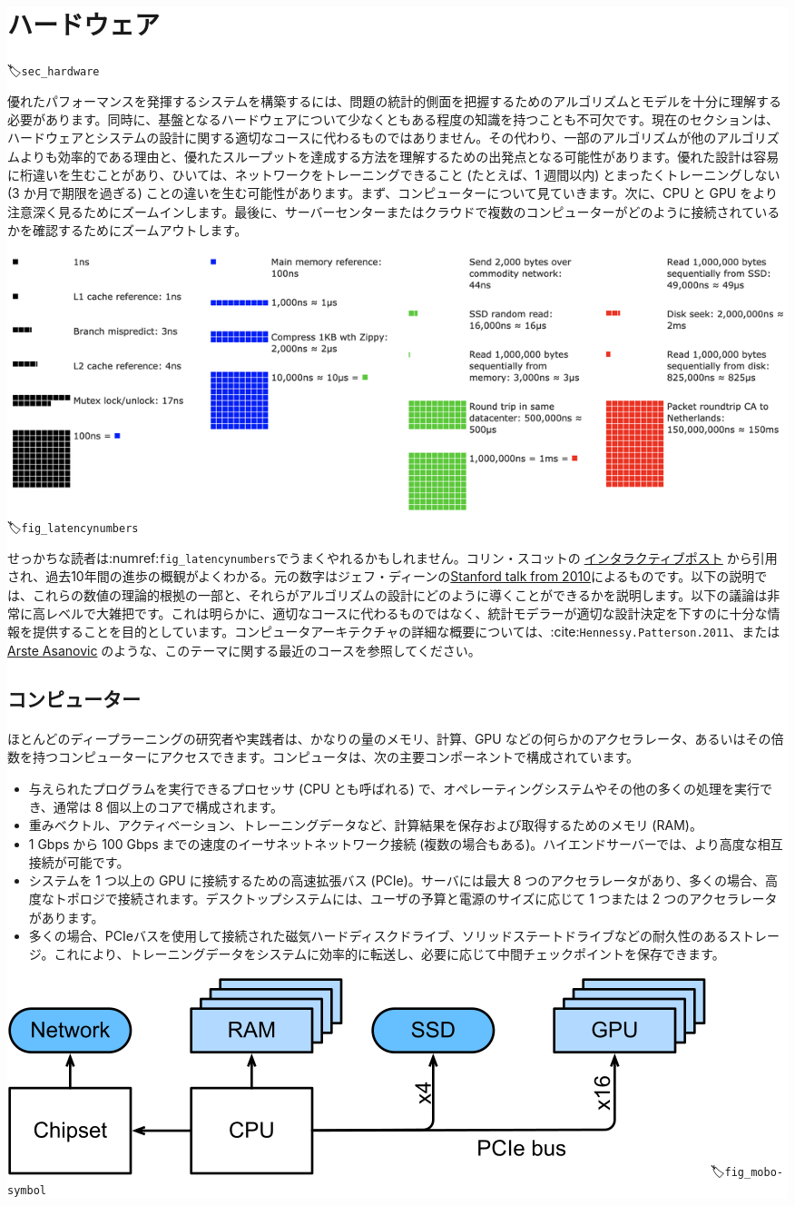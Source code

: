 # ハードウェア
:label:`sec_hardware`

優れたパフォーマンスを発揮するシステムを構築するには、問題の統計的側面を把握するためのアルゴリズムとモデルを十分に理解する必要があります。同時に、基盤となるハードウェアについて少なくともある程度の知識を持つことも不可欠です。現在のセクションは、ハードウェアとシステムの設計に関する適切なコースに代わるものではありません。その代わり、一部のアルゴリズムが他のアルゴリズムよりも効率的である理由と、優れたスループットを達成する方法を理解するための出発点となる可能性があります。優れた設計は容易に桁違いを生むことがあり、ひいては、ネットワークをトレーニングできること (たとえば、1 週間以内) とまったくトレーニングしない (3 か月で期限を過ぎる) ことの違いを生む可能性があります。まず、コンピューターについて見ていきます。次に、CPU と GPU をより注意深く見るためにズームインします。最後に、サーバーセンターまたはクラウドで複数のコンピューターがどのように接続されているかを確認するためにズームアウトします。  

![Latency Numbers that every programmer should know.](../img/latencynumbers.png)
:label:`fig_latencynumbers`

せっかちな読者は:numref:`fig_latencynumbers`でうまくやれるかもしれません。コリン・スコットの [インタラクティブポスト](https://people.eecs.berkeley.edu/~rcs/research/interactive_latency.html) から引用され、過去10年間の進歩の概観がよくわかる。元の数字はジェフ・ディーンの[Stanford talk from 2010](https://static.googleusercontent.com/media/research.google.com/en//people/jeff/Stanford-DL-Nov-2010.pdf)によるものです。以下の説明では、これらの数値の理論的根拠の一部と、それらがアルゴリズムの設計にどのように導くことができるかを説明します。以下の議論は非常に高レベルで大雑把です。これは明らかに、適切なコースに代わるものではなく、統計モデラーが適切な設計決定を下すのに十分な情報を提供することを目的としています。コンピュータアーキテクチャの詳細な概要については、:cite:`Hennessy.Patterson.2011`、または [Arste Asanovic](http://inst.eecs.berkeley.edu/~cs152/sp19/) のような、このテーマに関する最近のコースを参照してください。 

## コンピューター

ほとんどのディープラーニングの研究者や実践者は、かなりの量のメモリ、計算、GPU などの何らかのアクセラレータ、あるいはその倍数を持つコンピューターにアクセスできます。コンピュータは、次の主要コンポーネントで構成されています。 

* 与えられたプログラムを実行できるプロセッサ (CPU とも呼ばれる) で、オペレーティングシステムやその他の多くの処理を実行でき、通常は 8 個以上のコアで構成されます。
* 重みベクトル、アクティベーション、トレーニングデータなど、計算結果を保存および取得するためのメモリ (RAM)。
* 1 Gbps から 100 Gbps までの速度のイーサネットネットワーク接続 (複数の場合もある)。ハイエンドサーバーでは、より高度な相互接続が可能です。
* システムを 1 つ以上の GPU に接続するための高速拡張バス (PCIe)。サーバには最大 8 つのアクセラレータがあり、多くの場合、高度なトポロジで接続されます。デスクトップシステムには、ユーザの予算と電源のサイズに応じて 1 つまたは 2 つのアクセラレータがあります。
* 多くの場合、PCIeバスを使用して接続された磁気ハードディスクドライブ、ソリッドステートドライブなどの耐久性のあるストレージ。これにより、トレーニングデータをシステムに効率的に転送し、必要に応じて中間チェックポイントを保存できます。

![Connectivity of components of a computer.](../img/mobo-symbol.svg)
:label:`fig_mobo-symbol`
